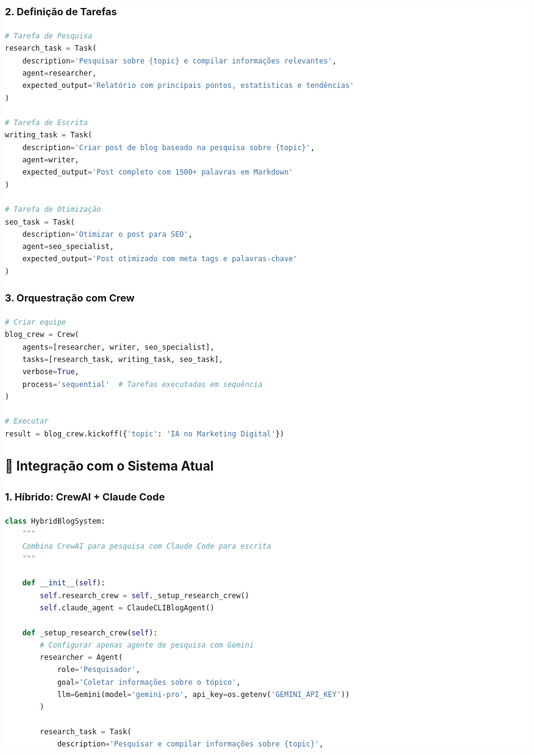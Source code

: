 ### 2. **Definição de Tarefas**

```python
# Tarefa de Pesquisa
research_task = Task(
    description='Pesquisar sobre {topic} e compilar informações relevantes',
    agent=researcher,
    expected_output='Relatório com principais pontos, estatísticas e tendências'
)

# Tarefa de Escrita
writing_task = Task(
    description='Criar post de blog baseado na pesquisa sobre {topic}',
    agent=writer,
    expected_output='Post completo com 1500+ palavras em Markdown'
)

# Tarefa de Otimização
seo_task = Task(
    description='Otimizar o post para SEO',
    agent=seo_specialist,
    expected_output='Post otimizado com meta tags e palavras-chave'
)
```

### 3. **Orquestração com Crew**

```python
# Criar equipe
blog_crew = Crew(
    agents=[researcher, writer, seo_specialist],
    tasks=[research_task, writing_task, seo_task],
    verbose=True,
    process='sequential'  # Tarefas executadas em sequência
)

# Executar
result = blog_crew.kickoff({'topic': 'IA no Marketing Digital'})
```

## 🔄 Integração com o Sistema Atual

### 1. **Híbrido: CrewAI + Claude Code**

```python
class HybridBlogSystem:
    """
    Combina CrewAI para pesquisa com Claude Code para escrita
    """
    
    def __init__(self):
        self.research_crew = self._setup_research_crew()
        self.claude_agent = ClaudeCLIBlogAgent()
    
    def _setup_research_crew(self):
        # Configurar apenas agente de pesquisa com Gemini
        researcher = Agent(
            role='Pesquisador',
            goal='Coletar informações sobre o tópico',
            llm=Gemini(model='gemini-pro', api_key=os.getenv('GEMINI_API_KEY'))
        )
        
        research_task = Task(
            description='Pesquisar e compilar informações sobre {topic}',
```